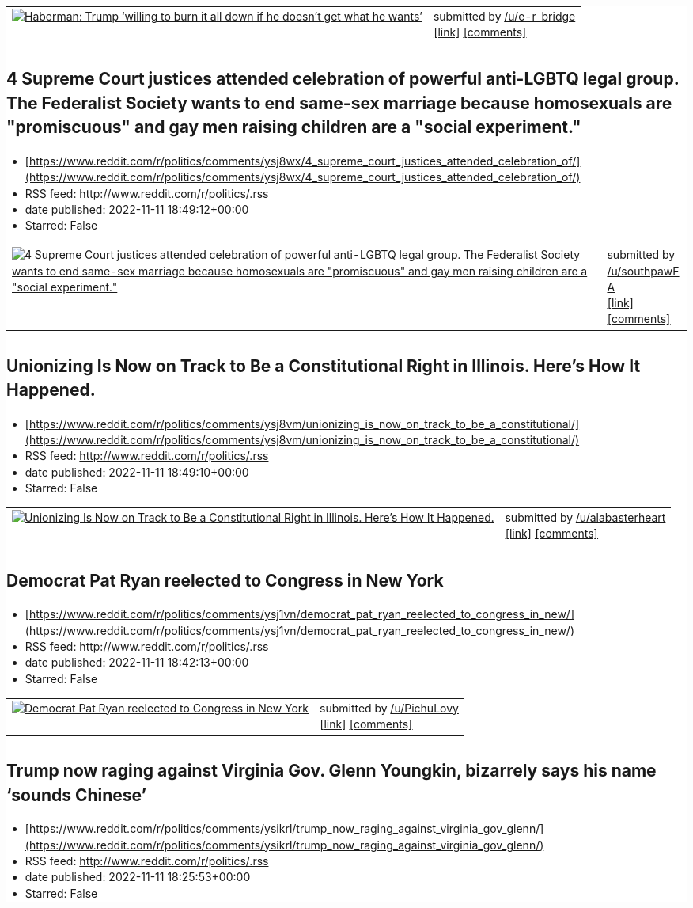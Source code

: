 <table> <tr><td> <a href="https://www.reddit.com/r/politics/comments/ysjn7v/haberman_trump_willing_to_burn_it_all_down_if_he/"> <img alt="Haberman: Trump ‘willing to burn it all down if he doesn’t get what he wants’" src="https://external-preview.redd.it/HmFDZxLKX1YxaXCndS-bIdoKwL7KhAS-aoOvmb3GxPA.jpg?width=640&amp;crop=smart&amp;auto=webp&amp;s=f2fb44f3308b14a3110872c9001b50cf8d9a7aea" title="Haberman: Trump ‘willing to burn it all down if he doesn’t get what he wants’" /> </a> </td><td> &#32; submitted by &#32; <a href="https://www.reddit.com/user/e-r_bridge"> /u/e-r_bridge </a> <br /> <span><a href="https://thehill.com/homenews/media/3731276-haberman-trump-willing-to-burn-it-all-down-if-he-doesnt-get-what-he-wants/">[link]</a></span> &#32; <span><a href="https://www.reddit.com/r/politics/comments/ysjn7v/haberman_trump_willing_to_burn_it_all_down_if_he/">[comments]</a></span> </td></tr></table>

## 4 Supreme Court justices attended celebration of powerful anti-LGBTQ legal group. The Federalist Society wants to end same-sex marriage because homosexuals are "promiscuous" and gay men raising children are a "social experiment."
 - [https://www.reddit.com/r/politics/comments/ysj8wx/4_supreme_court_justices_attended_celebration_of/](https://www.reddit.com/r/politics/comments/ysj8wx/4_supreme_court_justices_attended_celebration_of/)
 - RSS feed: http://www.reddit.com/r/politics/.rss
 - date published: 2022-11-11 18:49:12+00:00
 - Starred: False

<table> <tr><td> <a href="https://www.reddit.com/r/politics/comments/ysj8wx/4_supreme_court_justices_attended_celebration_of/"> <img alt="4 Supreme Court justices attended celebration of powerful anti-LGBTQ legal group. The Federalist Society wants to end same-sex marriage because homosexuals are &quot;promiscuous&quot; and gay men raising children are a &quot;social experiment.&quot;" src="https://external-preview.redd.it/9DRvzTQ7bDL2mFxMvugkyFoenaK0osQ3QtKOved597c.jpg?width=640&amp;crop=smart&amp;auto=webp&amp;s=2a670a994332e3851fec769dcf0df68dd935c7f1" title="4 Supreme Court justices attended celebration of powerful anti-LGBTQ legal group. The Federalist Society wants to end same-sex marriage because homosexuals are &quot;promiscuous&quot; and gay men raising children are a &quot;social experiment.&quot;" /> </a> </td><td> &#32; submitted by &#32; <a href="https://www.reddit.com/user/southpawFA"> /u/southpawFA </a> <br /> <span><a href="https://www.lgbtqnation.com/2022/11/4-supreme-court-justices-attended-celebration-powerful-anti-lgbtq-legal-group/">[link]</a></span> &#32; <span><a href="https://www.reddit.com/r/politics/comments/ysj8wx/4_supreme_court_justices_attended_celebration_of/">[comments]</a></span> </td></tr></table>

## Unionizing Is Now on Track to Be a Constitutional Right in Illinois. Here’s How It Happened.
 - [https://www.reddit.com/r/politics/comments/ysj8vm/unionizing_is_now_on_track_to_be_a_constitutional/](https://www.reddit.com/r/politics/comments/ysj8vm/unionizing_is_now_on_track_to_be_a_constitutional/)
 - RSS feed: http://www.reddit.com/r/politics/.rss
 - date published: 2022-11-11 18:49:10+00:00
 - Starred: False

<table> <tr><td> <a href="https://www.reddit.com/r/politics/comments/ysj8vm/unionizing_is_now_on_track_to_be_a_constitutional/"> <img alt="Unionizing Is Now on Track to Be a Constitutional Right in Illinois. Here’s How It Happened." src="https://external-preview.redd.it/xxsJj2caAlfb7yik8h0oI26YD_mh3rf-U9s0h2iPHj4.jpg?width=640&amp;crop=smart&amp;auto=webp&amp;s=c786118a78ceff842776e1ee4e4265c52a7886d4" title="Unionizing Is Now on Track to Be a Constitutional Right in Illinois. Here’s How It Happened." /> </a> </td><td> &#32; submitted by &#32; <a href="https://www.reddit.com/user/alabasterheart"> /u/alabasterheart </a> <br /> <span><a href="https://inthesetimes.com/article/illinois-midterm-election-workers-rights-amendment-labor-unions-dsa-constitution">[link]</a></span> &#32; <span><a href="https://www.reddit.com/r/politics/comments/ysj8vm/unionizing_is_now_on_track_to_be_a_constitutional/">[comments]</a></span> </td></tr></table>

## Democrat Pat Ryan reelected to Congress in New York
 - [https://www.reddit.com/r/politics/comments/ysj1vn/democrat_pat_ryan_reelected_to_congress_in_new/](https://www.reddit.com/r/politics/comments/ysj1vn/democrat_pat_ryan_reelected_to_congress_in_new/)
 - RSS feed: http://www.reddit.com/r/politics/.rss
 - date published: 2022-11-11 18:42:13+00:00
 - Starred: False

<table> <tr><td> <a href="https://www.reddit.com/r/politics/comments/ysj1vn/democrat_pat_ryan_reelected_to_congress_in_new/"> <img alt="Democrat Pat Ryan reelected to Congress in New York" src="https://external-preview.redd.it/jsjObDcVLWmJCxg-0bgDO5UFpMfGxOklGKzxSzK5ccs.jpg?width=640&amp;crop=smart&amp;auto=webp&amp;s=29d6b25dfd0164ae3d25d1425cfebb7fcbd9703d" title="Democrat Pat Ryan reelected to Congress in New York" /> </a> </td><td> &#32; submitted by &#32; <a href="https://www.reddit.com/user/PichuLovy"> /u/PichuLovy </a> <br /> <span><a href="https://www.independent.co.uk/news/world/americas/us-politics/ap-new-york-albany-congress-republican-b2223337.html">[link]</a></span> &#32; <span><a href="https://www.reddit.com/r/politics/comments/ysj1vn/democrat_pat_ryan_reelected_to_congress_in_new/">[comments]</a></span> </td></tr></table>

## Trump now raging against Virginia Gov. Glenn Youngkin, bizarrely says his name ‘sounds Chinese’
 - [https://www.reddit.com/r/politics/comments/ysikrl/trump_now_raging_against_virginia_gov_glenn/](https://www.reddit.com/r/politics/comments/ysikrl/trump_now_raging_against_virginia_gov_glenn/)
 - RSS feed: http://www.reddit.com/r/politics/.rss
 - date published: 2022-11-11 18:25:53+00:00
 - Starred: False
